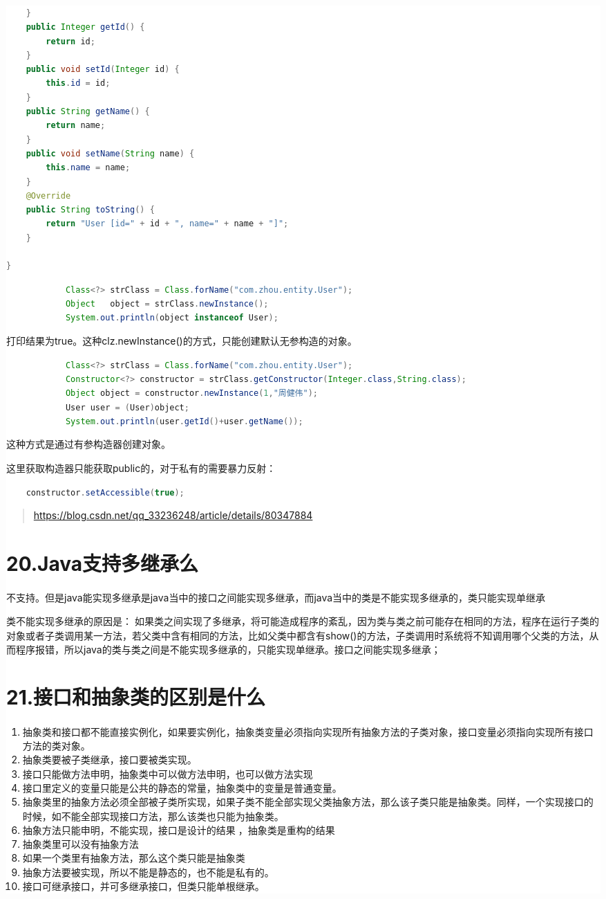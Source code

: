 ```java
    }
    public Integer getId() {
        return id;
    }
    public void setId(Integer id) {
        this.id = id;
    }
    public String getName() {
        return name;
    }
    public void setName(String name) {
        this.name = name;
    }
    @Override
    public String toString() {
        return "User [id=" + id + ", name=" + name + "]";
    }

}

```
```java
            Class<?> strClass = Class.forName("com.zhou.entity.User");
            Object   object = strClass.newInstance();
            System.out.println(object instanceof User);
```
打印结果为true。这种clz.newInstance()的方式，只能创建默认无参构造的对象。
```java
            Class<?> strClass = Class.forName("com.zhou.entity.User");
            Constructor<?> constructor = strClass.getConstructor(Integer.class,String.class);
            Object object = constructor.newInstance(1,"周健伟");
            User user = (User)object;
            System.out.println(user.getId()+user.getName());
```
这种方式是通过有参构造器创建对象。

这里获取构造器只能获取public的，对于私有的需要暴力反射：
```java
    constructor.setAccessible(true);
```
> https://blog.csdn.net/qq_33236248/article/details/80347884
> 
# 20.Java支持多继承么

不支持。但是java能实现多继承是java当中的接口之间能实现多继承，而java当中的类是不能实现多继承的，类只能实现单继承

类不能实现多继承的原因是： 如果类之间实现了多继承，将可能造成程序的紊乱，因为类与类之前可能存在相同的方法，程序在运行子类的对象或者子类调用某一方法，若父类中含有相同的方法，比如父类中都含有show()的方法，子类调用时系统将不知调用哪个父类的方法，从而程序报错，所以java的类与类之间是不能实现多继承的，只能实现单继承。接口之间能实现多继承；
# 21.接口和抽象类的区别是什么
1. 抽象类和接口都不能直接实例化，如果要实例化，抽象类变量必须指向实现所有抽象方法的子类对象，接口变量必须指向实现所有接口方法的类对象。
2. 抽象类要被子类继承，接口要被类实现。
3. 接口只能做方法申明，抽象类中可以做方法申明，也可以做方法实现
4. 接口里定义的变量只能是公共的静态的常量，抽象类中的变量是普通变量。
5. 抽象类里的抽象方法必须全部被子类所实现，如果子类不能全部实现父类抽象方法，那么该子类只能是抽象类。同样，一个实现接口的时候，如不能全部实现接口方法，那么该类也只能为抽象类。
6. 抽象方法只能申明，不能实现，接口是设计的结果 ，抽象类是重构的结果
7. 抽象类里可以没有抽象方法
8. 如果一个类里有抽象方法，那么这个类只能是抽象类
9. 抽象方法要被实现，所以不能是静态的，也不能是私有的。
10. 接口可继承接口，并可多继承接口，但类只能单根继承。
